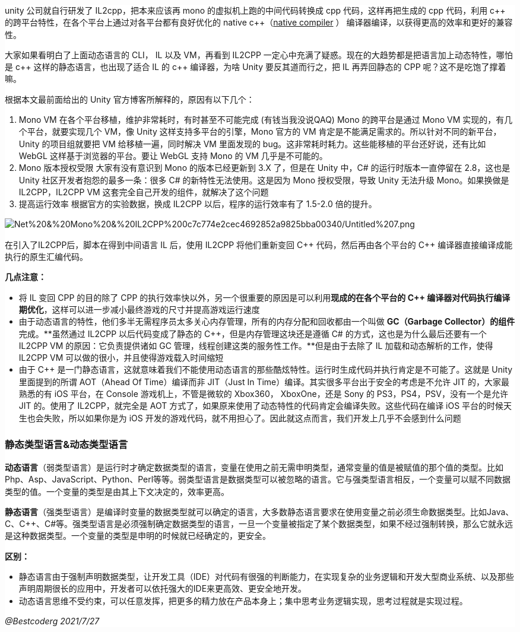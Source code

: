 unity 公司就自行研发了 IL2cpp，把本来应该再 mono 的虚拟机上跑的中间代码转换成 cpp 代码，这样再把生成的 cpp 代码，利用 c++ 的跨平台特性，在各个平台上通过对各平台都有良好优化的 native c++（[native compiler](native%20compiler%20f65afbd0849543d2bc49c96e110abf60.md) ） 编译器编译，以获得更高的效率和更好的兼容性。

大家如果看明白了上面动态语言的 CLI， IL 以及 VM，再看到 IL2CPP 一定心中充满了疑惑。现在的大趋势都是把语言加上动态特性，哪怕是 c++ 这样的静态语言，也出现了适合 IL 的 c++ 编译器，为啥 Unity 要反其道而行之，把 IL 再弄回静态的 CPP 呢？这不是吃饱了撑着嘛。

根据本文最前面给出的 Unity 官方博客所解释的，原因有以下几个：

1. Mono VM 在各个平台移植，维护非常耗时，有时甚至不可能完成 (有钱当我没说QAQ)
Mono 的跨平台是通过 Mono VM 实现的，有几个平台，就要实现几个 VM，像 Unity 这样支持多平台的引擎，Mono 官方的 VM 肯定是不能满足需求的。所以针对不同的新平台，Unity 的项目组就要把 VM 给移植一遍，同时解决 VM 里面发现的 bug。这非常耗时耗力。这些能移植的平台还好说，还有比如 WebGL 这样基于浏览器的平台。要让 WebGL 支持 Mono 的 VM 几乎是不可能的。
2. Mono 版本授权受限 
大家有没有意识到 Mono 的版本已经更新到 3.X 了，但是在 Unity 中，C# 的运行时版本一直停留在 2.8，这也是 Unity 社区开发者抱怨的最多一条：很多 C# 的新特性无法使用。这是因为 Mono 授权受限，导致 Unity 无法升级 Mono。如果换做是 IL2CPP，IL2CPP VM 这套完全自己开发的组件，就解决了这个问题
3. 提高运行效率 
根据官方的实验数据，换成 IL2CPP 以后，程序的运行效率有了 1.5-2.0 倍的提升。

![Net%20&%20Mono%20&%20IL2CPP%200c7c774e2cec4692852a9825bba00340/Untitled%207.png](Net%20&%20Mono%20&%20IL2CPP%200c7c774e2cec4692852a9825bba00340/Untitled%207.png)

在引入了IL2CPP后，脚本在得到中间语言 IL 后，使用 IL2CPP 将他们重新变回 C++ 代码，然后再由各个平台的 C++ 编译器直接编译成能执行的原生汇编代码。

**几点注意：**

- 将 IL 变回 CPP 的目的除了 CPP 的执行效率快以外，另一个很重要的原因是可以利用**现成的在各个平台的 C++ 编译器对代码执行编译期优化**，这样可以进一步减小最终游戏的尺寸并提高游戏运行速度
- 由于动态语言的特性，他们多半无需程序员太多关心内存管理，所有的内存分配和回收都由一个叫做 **GC（Garbage Collector）的组件**完成。**虽然通过 IL2CPP 以后代码变成了静态的 C++，但是内存管理这块还是遵循 C# 的方式，这也是为什么最后还要有一个 IL2CPP VM 的原因：它负责提供诸如 GC 管理，线程创建这类的服务性工作。**但是由于去除了 IL 加载和动态解析的工作，使得 IL2CPP VM 可以做的很小，并且使得游戏载入时间缩短
- 由于 C++ 是一门静态语言，这就意味着我们不能使用动态语言的那些酷炫特性。运行时生成代码并执行肯定是不可能了。这就是 Unity 里面提到的所谓 AOT（Ahead Of Time）编译而非 JIT（Just In Time）编译。其实很多平台出于安全的考虑是不允许 JIT 的，大家最熟悉的有 iOS 平台，在 Console 游戏机上，不管是微软的 Xbox360， XboxOne，还是 Sony 的 PS3，PS4，PSV，没有一个是允许 JIT 的。使用了 IL2CPP，就完全是 AOT 方式了，如果原来使用了动态特性的代码肯定会编译失败。这些代码在编译 iOS 平台的时候天生也会失败，所以如果你是为 iOS 开发的游戏代码，就不用担心了。因此就这点而言，我们开发上几乎不会感到什么问题

### 静态类型语言&动态类型语言

**动态语言**（弱类型语言）是运行时才确定数据类型的语言，变量在使用之前无需申明类型，通常变量的值是被赋值的那个值的类型。比如Php、Asp、JavaScript、Python、Perl等等。弱类型语言是数据类型可以被忽略的语言。它与强类型语言相反，一个变量可以赋不同数据类型的值。一个变量的类型是由其上下文决定的，效率更高。

**静态语言**（强类型语言）是编译时变量的数据类型就可以确定的语言，大多数静态语言要求在使用变量之前必须生命数据类型。比如Java、C、C++、C#等。强类型语言是必须强制确定数据类型的语言，一旦一个变量被指定了某个数据类型，如果不经过强制转换，那么它就永远是这种数据类型。一个变量的类型是申明的时候就已经确定的，更安全。

**区别：**

- 静态语言由于强制声明数据类型，让开发工具（IDE）对代码有很强的判断能力，在实现复杂的业务逻辑和开发大型商业系统、以及那些声明周期很长的应用中，开发者可以依托强大的IDE来更高效、更安全地开发。
- 动态语言思维不受约束，可以任意发挥，把更多的精力放在产品本身上；集中思考业务逻辑实现，思考过程就是实现过程。

*@Bestcoderg 2021/7/27*